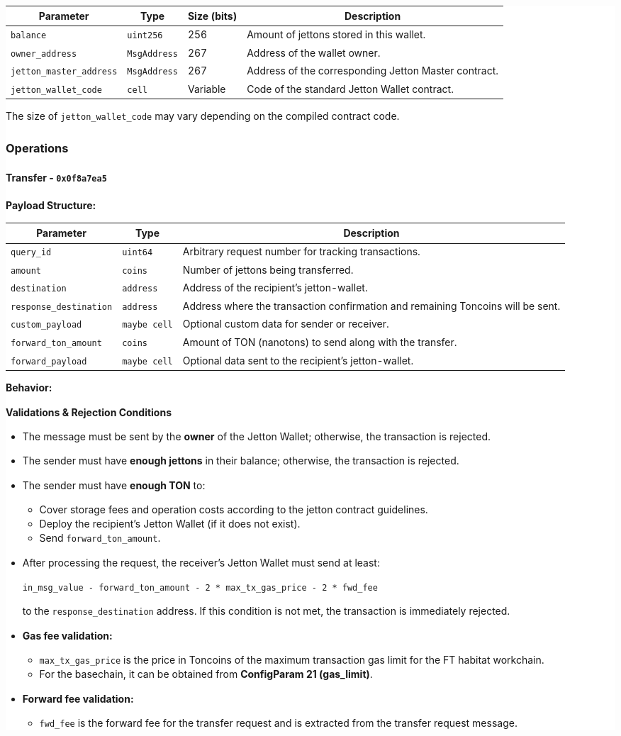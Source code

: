| Parameter               | Type         | Size (bits) | Description                                          |
| ----------------------- | ------------ | ----------- | ---------------------------------------------------- |
| `balance`               | `uint256`    | 256         | Amount of jettons stored in this wallet.             |
| `owner_address`         | `MsgAddress` | 267         | Address of the wallet owner.                         |
| `jetton_master_address` | `MsgAddress` | 267         | Address of the corresponding Jetton Master contract. |
| `jetton_wallet_code`    | `cell`       | Variable    | Code of the standard Jetton Wallet contract.         |

The size of `jetton_wallet_code` may vary depending on the compiled contract code.

### Operations

#### Transfer - `0x0f8a7ea5`

**Payload Structure:**

| Parameter              | Type         | Description                                                                     |
| ---------------------- | ------------ | ------------------------------------------------------------------------------- |
| `query_id `            | `uint64`     | Arbitrary request number for tracking transactions.                             |
| `amount `              | `coins`      | Number of jettons being transferred.                                            |
| `destination `         | `address`    | Address of the recipient’s jetton-wallet.                                       |
| `response_destination` | `address`    | Address where the transaction confirmation and remaining Toncoins will be sent. |
| `custom_payload   `    | `maybe cell` | Optional custom data for sender or receiver.                                    |
| `forward_ton_amount `  | `coins`      | Amount of TON (nanotons) to send along with the transfer.                       |
| `forward_payload`      | `maybe cell` | Optional data sent to the recipient’s jetton-wallet.                            |

**Behavior:**

**Validations & Rejection Conditions**

- The message must be sent by the **owner** of the Jetton Wallet; otherwise, the transaction is rejected.
- The sender must have **enough jettons** in their balance; otherwise, the transaction is rejected.
- The sender must have **enough TON** to:
  - Cover storage fees and operation costs according to the jetton contract guidelines.
  - Deploy the recipient’s Jetton Wallet (if it does not exist).
  - Send `forward_ton_amount`.
- After processing the request, the receiver’s Jetton Wallet must send at least:

  ```
  in_msg_value - forward_ton_amount - 2 * max_tx_gas_price - 2 * fwd_fee
  ```

  to the `response_destination` address. If this condition is not met, the transaction is immediately rejected.

- **Gas fee validation:**
  - `max_tx_gas_price` is the price in Toncoins of the maximum transaction gas limit for the FT habitat workchain.
  - For the basechain, it can be obtained from **ConfigParam 21 (gas_limit)**.
- **Forward fee validation:**
  - `fwd_fee` is the forward fee for the transfer request and is extracted from the transfer request message.
